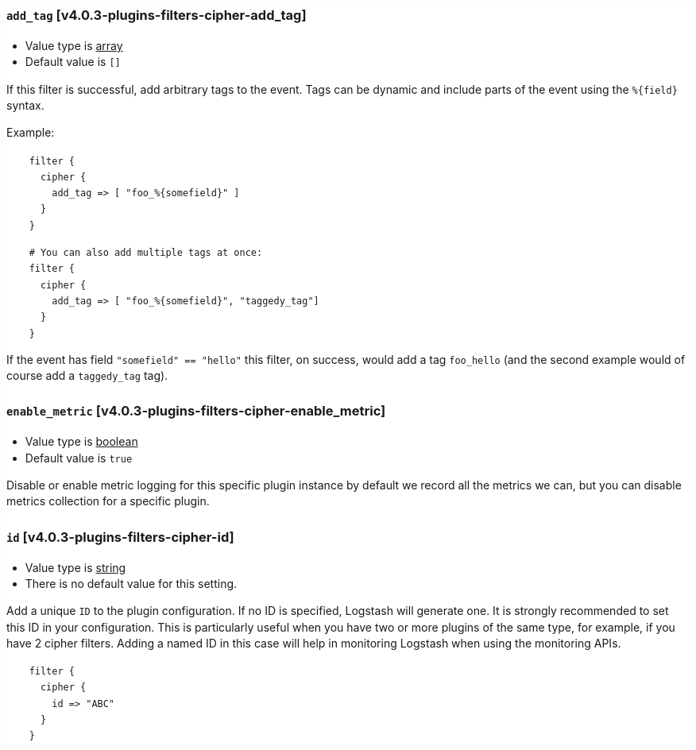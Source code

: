 ### `add_tag` [v4.0.3-plugins-filters-cipher-add_tag]

* Value type is [array](/lsr/value-types.md#array)
* Default value is `[]`

If this filter is successful, add arbitrary tags to the event. Tags can be dynamic and include parts of the event using the `%{field}` syntax.

Example:

```
    filter {
      cipher {
        add_tag => [ "foo_%{somefield}" ]
      }
    }
```

```
    # You can also add multiple tags at once:
    filter {
      cipher {
        add_tag => [ "foo_%{somefield}", "taggedy_tag"]
      }
    }
```

If the event has field `"somefield" == "hello"` this filter, on success, would add a tag `foo_hello` (and the second example would of course add a `taggedy_tag` tag).

### `enable_metric` [v4.0.3-plugins-filters-cipher-enable_metric]

* Value type is [boolean](/lsr/value-types.md#boolean)
* Default value is `true`

Disable or enable metric logging for this specific plugin instance by default we record all the metrics we can, but you can disable metrics collection for a specific plugin.

### `id` [v4.0.3-plugins-filters-cipher-id]

* Value type is [string](/lsr/value-types.md#string)
* There is no default value for this setting.

Add a unique `ID` to the plugin configuration. If no ID is specified, Logstash will generate one. It is strongly recommended to set this ID in your configuration. This is particularly useful when you have two or more plugins of the same type, for example, if you have 2 cipher filters. Adding a named ID in this case will help in monitoring Logstash when using the monitoring APIs.

```
    filter {
      cipher {
        id => "ABC"
      }
    }
```
